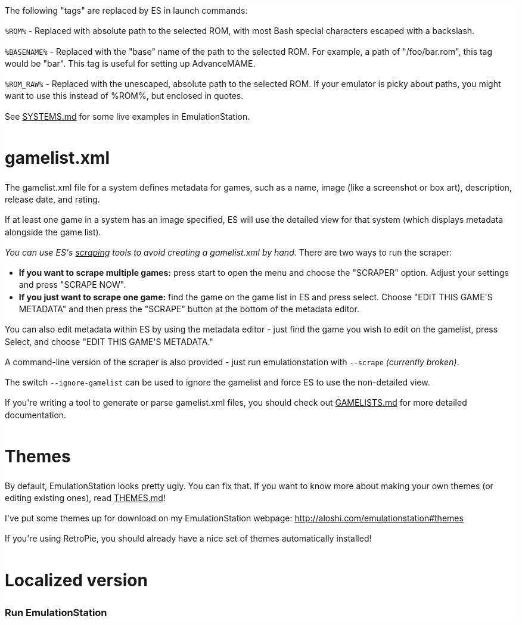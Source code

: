 The following "tags" are replaced by ES in launch commands:

`%ROM%`		- Replaced with absolute path to the selected ROM, with most Bash special characters escaped with a backslash.

`%BASENAME%`	- Replaced with the "base" name of the path to the selected ROM. For example, a path of "/foo/bar.rom", this tag would be "bar". This tag is useful for setting up AdvanceMAME.

`%ROM_RAW%`	- Replaced with the unescaped, absolute path to the selected ROM.  If your emulator is picky about paths, you might want to use this instead of %ROM%, but enclosed in quotes.

See [SYSTEMS.md](SYSTEMS.md) for some live examples in EmulationStation.

gamelist.xml
============

The gamelist.xml file for a system defines metadata for games, such as a name, image (like a screenshot or box art), description, release date, and rating.

If at least one game in a system has an image specified, ES will use the detailed view for that system (which displays metadata alongside the game list).

*You can use ES's [scraping](http://en.wikipedia.org/wiki/Web_scraping) tools to avoid creating a gamelist.xml by hand.*  There are two ways to run the scraper:

* **If you want to scrape multiple games:** press start to open the menu and choose the "SCRAPER" option.  Adjust your settings and press "SCRAPE NOW".
* **If you just want to scrape one game:** find the game on the game list in ES and press select.  Choose "EDIT THIS GAME'S METADATA" and then press the "SCRAPE" button at the bottom of the metadata editor.

You can also edit metadata within ES by using the metadata editor - just find the game you wish to edit on the gamelist, press Select, and choose "EDIT THIS GAME'S METADATA."

A command-line version of the scraper is also provided - just run emulationstation with `--scrape` *(currently broken)*.

The switch `--ignore-gamelist` can be used to ignore the gamelist and force ES to use the non-detailed view.

If you're writing a tool to generate or parse gamelist.xml files, you should check out [GAMELISTS.md](GAMELISTS.md) for more detailed documentation.


Themes
======

By default, EmulationStation looks pretty ugly. You can fix that. If you want to know more about making your own themes (or editing existing ones), read [THEMES.md](THEMES.md)!

I've put some themes up for download on my EmulationStation webpage: http://aloshi.com/emulationstation#themes

If you're using RetroPie, you should already have a nice set of themes automatically installed!

Localized version
=================

### Run EmulationStation
